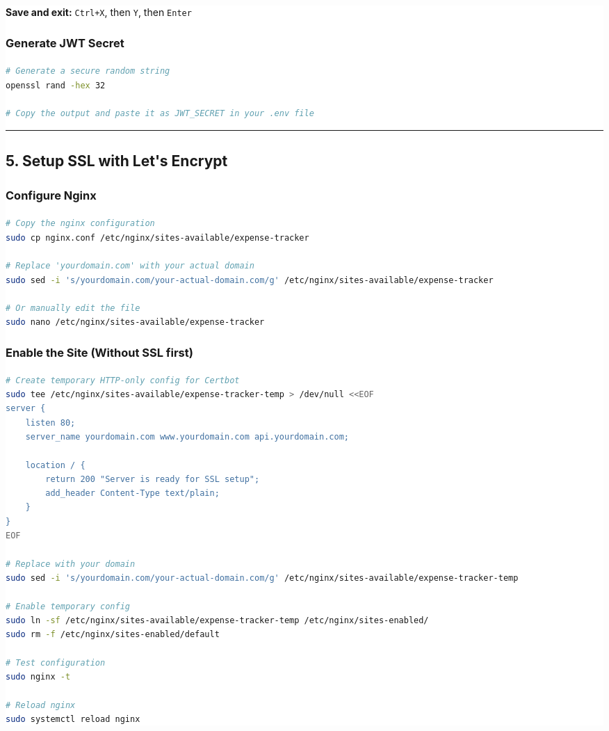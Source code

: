 **Save and exit:** `Ctrl+X`, then `Y`, then `Enter`

### Generate JWT Secret

```bash
# Generate a secure random string
openssl rand -hex 32

# Copy the output and paste it as JWT_SECRET in your .env file
```

---

## 5. Setup SSL with Let's Encrypt

### Configure Nginx

```bash
# Copy the nginx configuration
sudo cp nginx.conf /etc/nginx/sites-available/expense-tracker

# Replace 'yourdomain.com' with your actual domain
sudo sed -i 's/yourdomain.com/your-actual-domain.com/g' /etc/nginx/sites-available/expense-tracker

# Or manually edit the file
sudo nano /etc/nginx/sites-available/expense-tracker
```

### Enable the Site (Without SSL first)

```bash
# Create temporary HTTP-only config for Certbot
sudo tee /etc/nginx/sites-available/expense-tracker-temp > /dev/null <<EOF
server {
    listen 80;
    server_name yourdomain.com www.yourdomain.com api.yourdomain.com;
    
    location / {
        return 200 "Server is ready for SSL setup";
        add_header Content-Type text/plain;
    }
}
EOF

# Replace with your domain
sudo sed -i 's/yourdomain.com/your-actual-domain.com/g' /etc/nginx/sites-available/expense-tracker-temp

# Enable temporary config
sudo ln -sf /etc/nginx/sites-available/expense-tracker-temp /etc/nginx/sites-enabled/
sudo rm -f /etc/nginx/sites-enabled/default

# Test configuration
sudo nginx -t

# Reload nginx
sudo systemctl reload nginx
```
